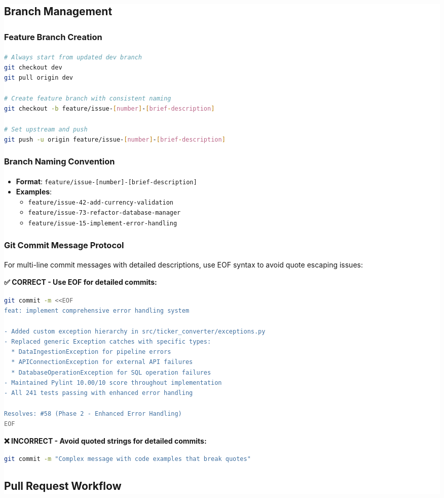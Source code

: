 ## Branch Management

### Feature Branch Creation

```bash
# Always start from updated dev branch
git checkout dev
git pull origin dev

# Create feature branch with consistent naming
git checkout -b feature/issue-[number]-[brief-description]

# Set upstream and push
git push -u origin feature/issue-[number]-[brief-description]
```

### Branch Naming Convention

- **Format**: `feature/issue-[number]-[brief-description]`
- **Examples**:
  - `feature/issue-42-add-currency-validation`
  - `feature/issue-73-refactor-database-manager`
  - `feature/issue-15-implement-error-handling`

### Git Commit Message Protocol

For multi-line commit messages with detailed descriptions, use EOF syntax to avoid quote escaping issues:

**✅ CORRECT - Use EOF for detailed commits:**
```bash
git commit -m <<EOF
feat: implement comprehensive error handling system

- Added custom exception hierarchy in src/ticker_converter/exceptions.py
- Replaced generic Exception catches with specific types:
  * DataIngestionException for pipeline errors
  * APIConnectionException for external API failures
  * DatabaseOperationException for SQL operation failures
- Maintained Pylint 10.00/10 score throughout implementation
- All 241 tests passing with enhanced error handling

Resolves: #58 (Phase 2 - Enhanced Error Handling)
EOF
```

**❌ INCORRECT - Avoid quoted strings for detailed commits:**
```bash
git commit -m "Complex message with code examples that break quotes"
```

## Pull Request Workflow

